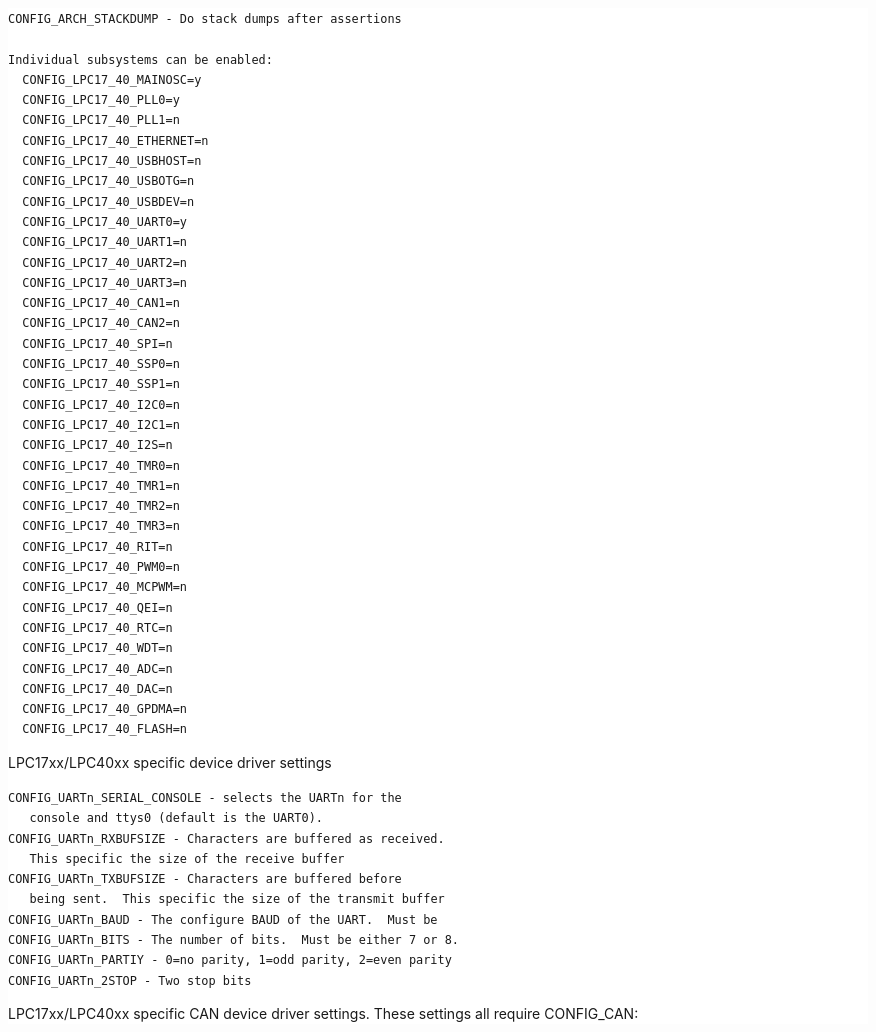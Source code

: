     CONFIG_ARCH_STACKDUMP - Do stack dumps after assertions

    Individual subsystems can be enabled:
      CONFIG_LPC17_40_MAINOSC=y
      CONFIG_LPC17_40_PLL0=y
      CONFIG_LPC17_40_PLL1=n
      CONFIG_LPC17_40_ETHERNET=n
      CONFIG_LPC17_40_USBHOST=n
      CONFIG_LPC17_40_USBOTG=n
      CONFIG_LPC17_40_USBDEV=n
      CONFIG_LPC17_40_UART0=y
      CONFIG_LPC17_40_UART1=n
      CONFIG_LPC17_40_UART2=n
      CONFIG_LPC17_40_UART3=n
      CONFIG_LPC17_40_CAN1=n
      CONFIG_LPC17_40_CAN2=n
      CONFIG_LPC17_40_SPI=n
      CONFIG_LPC17_40_SSP0=n
      CONFIG_LPC17_40_SSP1=n
      CONFIG_LPC17_40_I2C0=n
      CONFIG_LPC17_40_I2C1=n
      CONFIG_LPC17_40_I2S=n
      CONFIG_LPC17_40_TMR0=n
      CONFIG_LPC17_40_TMR1=n
      CONFIG_LPC17_40_TMR2=n
      CONFIG_LPC17_40_TMR3=n
      CONFIG_LPC17_40_RIT=n
      CONFIG_LPC17_40_PWM0=n
      CONFIG_LPC17_40_MCPWM=n
      CONFIG_LPC17_40_QEI=n
      CONFIG_LPC17_40_RTC=n
      CONFIG_LPC17_40_WDT=n
      CONFIG_LPC17_40_ADC=n
      CONFIG_LPC17_40_DAC=n
      CONFIG_LPC17_40_GPDMA=n
      CONFIG_LPC17_40_FLASH=n

LPC17xx/LPC40xx specific device driver settings

    CONFIG_UARTn_SERIAL_CONSOLE - selects the UARTn for the
       console and ttys0 (default is the UART0).
    CONFIG_UARTn_RXBUFSIZE - Characters are buffered as received.
       This specific the size of the receive buffer
    CONFIG_UARTn_TXBUFSIZE - Characters are buffered before
       being sent.  This specific the size of the transmit buffer
    CONFIG_UARTn_BAUD - The configure BAUD of the UART.  Must be
    CONFIG_UARTn_BITS - The number of bits.  Must be either 7 or 8.
    CONFIG_UARTn_PARTIY - 0=no parity, 1=odd parity, 2=even parity
    CONFIG_UARTn_2STOP - Two stop bits

LPC17xx/LPC40xx specific CAN device driver settings. These settings all
require CONFIG\_CAN:
